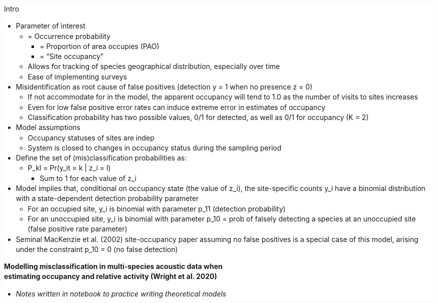Intro

* Parameter of interest  
  * \= Occurrence probability  
    * \= Proportion of area occupies (PAO)  
    * \= “Site occupancy”  
  * Allows for tracking of species geographical distribution, especially over time  
  * Ease of implementing surveys  
* Misidentification as root cause of false positives (detection y \= 1 when no presence z \= 0\)  
  * If not accommodate for in the model, the apparent occupancy will tend to 1.0 as the number of visits to sites increases  
  * Even for low false positive error rates can induce extreme error in estimates of occupancy  
  * Classification probability has two possible values, 0/1 for detected, as well as 0/1 for occupancy (K \= 2\)  
* Model assumptions  
  * Occupancy statuses of sites are indep  
  * System is closed to changes in occupancy status during the sampling period  
* Define the set of (mis)classification probabilities as:  
  * P\_kl \= Pr(y\_it \= k | z\_i \= l)  
    * Sum to 1 for each value of z\_i  
* Model implies that, conditional on occupancy state (the value of z\_i), the site-specific counts y\_i have a binomial distribution with a state-dependent detection probability parameter  
  * For an occupied site, y\_i is binomial with parameter p\_11 (detection probability)  
  * For an unoccupied site, y\_i is binomial with parameter p\_10 \= prob of falsely detecting a species at an unoccupied site (false positive rate parameter)  
* Seminal MacKenzie et al. (2002) site-occupancy paper assuming no false positives is a special case of this model, arising under the constraint p\_10 \= 0 (no false detection)

**Modelling misclassification in multi‐species acoustic data when**  
**estimating occupancy and relative activity (Wright et al. 2020\)**

* *Notes written in notebook to practice writing theoretical models*